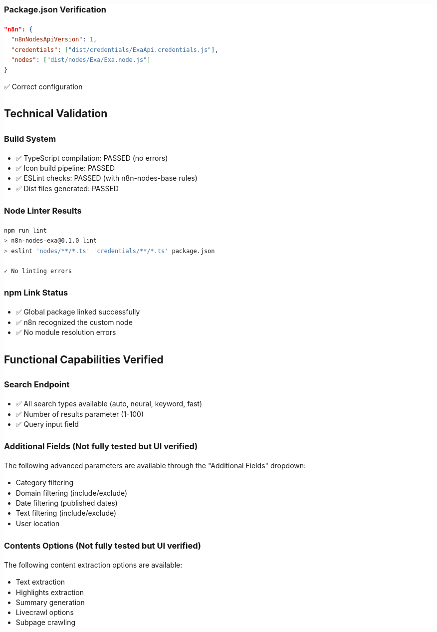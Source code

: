 ### Package.json Verification
```json
"n8n": {
  "n8nNodesApiVersion": 1,
  "credentials": ["dist/credentials/ExaApi.credentials.js"],
  "nodes": ["dist/nodes/Exa/Exa.node.js"]
}
```
✅ Correct configuration

## Technical Validation

### Build System
- ✅ TypeScript compilation: PASSED (no errors)
- ✅ Icon build pipeline: PASSED  
- ✅ ESLint checks: PASSED (with n8n-nodes-base rules)
- ✅ Dist files generated: PASSED

### Node Linter Results
```bash
npm run lint
> n8n-nodes-exa@0.1.0 lint
> eslint 'nodes/**/*.ts' 'credentials/**/*.ts' package.json

✓ No linting errors
```

### npm Link Status
- ✅ Global package linked successfully
- ✅ n8n recognized the custom node
- ✅ No module resolution errors

## Functional Capabilities Verified

### Search Endpoint
- ✅ All search types available (auto, neural, keyword, fast)
- ✅ Number of results parameter (1-100)
- ✅ Query input field

### Additional Fields (Not fully tested but UI verified)
The following advanced parameters are available through the "Additional Fields" dropdown:
- Category filtering
- Domain filtering (include/exclude)
- Date filtering (published dates)
- Text filtering (include/exclude)
- User location

### Contents Options (Not fully tested but UI verified)
The following content extraction options are available:
- Text extraction
- Highlights extraction  
- Summary generation
- Livecrawl options
- Subpage crawling
